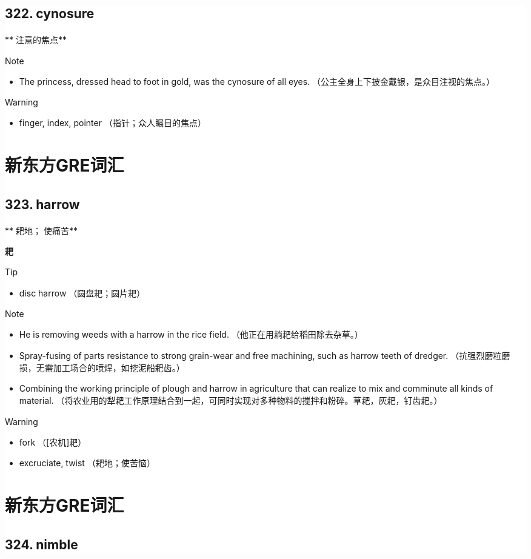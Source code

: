 ## 322. cynosure

** 注意的焦点**

> [!NOTE]
>
> - The princess, dressed head to foot in gold, was the cynosure of all eyes. （公主全身上下披金戴银，是众目注视的焦点。）
>

> [!WARNING]
>
> - finger, index, pointer （指针；众人瞩目的焦点）
>

# 新东方GRE词汇

## 323. harrow

** 耙地； 使痛苦**

**耙**

> [!TIP]
>
> - disc harrow （圆盘耙；圆片耙）
>

> [!NOTE]
>
> - He is removing weeds with a harrow in the rice field. （他正在用耥耙给稻田除去杂草。）
>
> - Spray-fusing of parts resistance to strong grain-wear and free machining, such as harrow teeth of dredger. （抗强烈磨粒磨损，无需加工场合的喷焊，如挖泥船耙齿。）
>
> - Combining the working principle of plough and harrow in agriculture that can realize to mix and comminute all kinds of material. （将农业用的犁耙工作原理结合到一起，可同时实现对多种物料的搅拌和粉碎。草耙，灰耙，钉齿耙。）
>

> [!WARNING]
>
> - fork （[农机]耙）
>
> - excruciate, twist （耙地；使苦恼）
>

# 新东方GRE词汇

## 324. nimble
